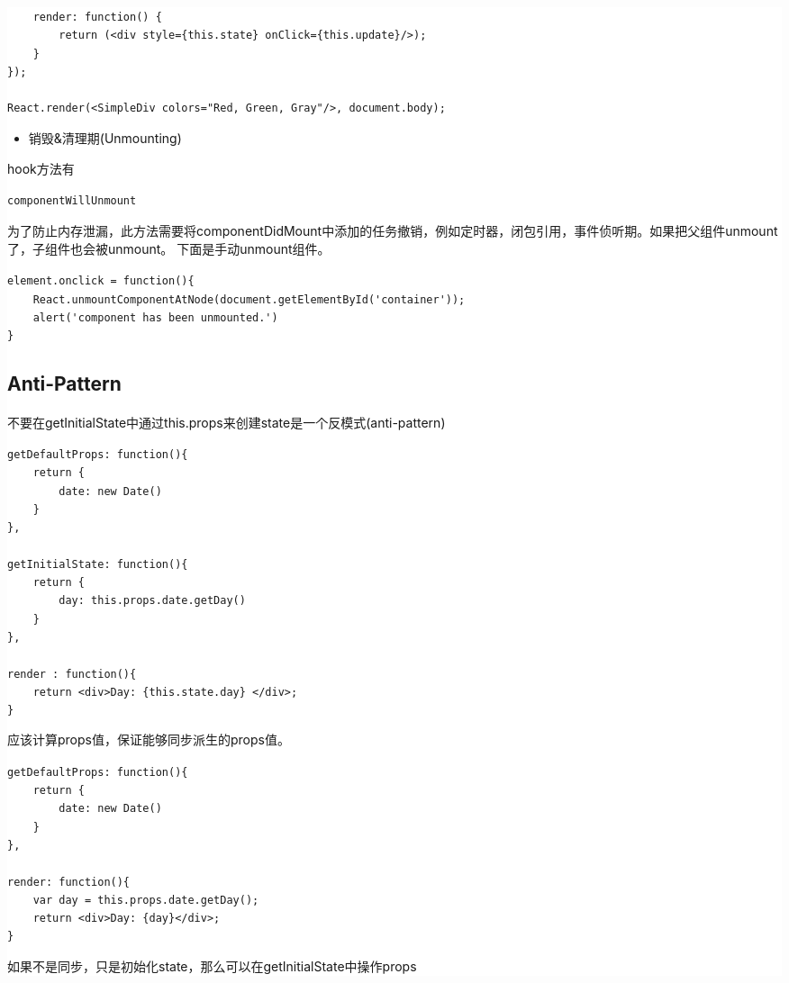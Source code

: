 		render: function() {
			return (<div style={this.state} onClick={this.update}/>);
		}
	});
	
	React.render(<SimpleDiv colors="Red, Green, Gray"/>, document.body);



- 销毁&清理期(Unmounting)

hook方法有

	componentWillUnmount
	
为了防止内存泄漏，此方法需要将componentDidMount中添加的任务撤销，例如定时器，闭包引用，事件侦听期。如果把父组件unmount了，子组件也会被unmount。 下面是手动unmount组件。

	element.onclick = function(){
		React.unmountComponentAtNode(document.getElementById('container'));
		alert('component has been unmounted.')
	}


## Anti-Pattern

不要在getInitialState中通过this.props来创建state是一个反模式(anti-pattern)

	getDefaultProps: function(){
		return {
			date: new Date()
		}
	},
	
	getInitialState: function(){
		return {
			day: this.props.date.getDay()
		}
	},
	
	render : function(){
		return <div>Day: {this.state.day} </div>;
	}
	
应该计算props值，保证能够同步派生的props值。

	getDefaultProps: function(){
		return {
			date: new Date()
		}
	},
	
	render: function(){
		var day = this.props.date.getDay();
		return <div>Day: {day}</div>;
	}


如果不是同步，只是初始化state，那么可以在getInitialState中操作props
